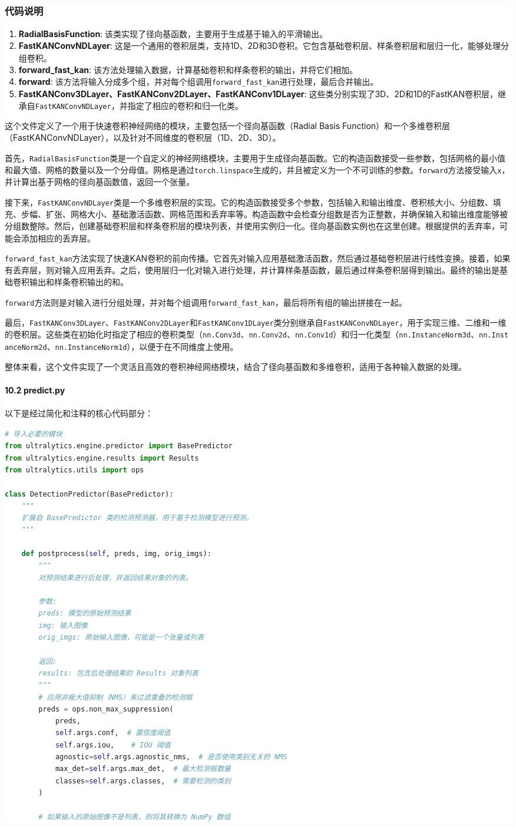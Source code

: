 ### 代码说明
1. **RadialBasisFunction**: 该类实现了径向基函数，主要用于生成基于输入的平滑输出。
2. **FastKANConvNDLayer**: 这是一个通用的卷积层类，支持1D、2D和3D卷积。它包含基础卷积层、样条卷积层和层归一化，能够处理分组卷积。
3. **forward_fast_kan**: 该方法处理输入数据，计算基础卷积和样条卷积的输出，并将它们相加。
4. **forward**: 该方法将输入分成多个组，并对每个组调用`forward_fast_kan`进行处理，最后合并输出。
5. **FastKANConv3DLayer、FastKANConv2DLayer、FastKANConv1DLayer**: 这些类分别实现了3D、2D和1D的FastKAN卷积层，继承自`FastKANConvNDLayer`，并指定了相应的卷积和归一化类。

这个文件定义了一个用于快速卷积神经网络的模块，主要包括一个径向基函数（Radial Basis Function）和一个多维卷积层（FastKANConvNDLayer），以及针对不同维度的卷积层（1D、2D、3D）。

首先，`RadialBasisFunction`类是一个自定义的神经网络模块，主要用于生成径向基函数。它的构造函数接受一些参数，包括网格的最小值和最大值、网格的数量以及一个分母值。网格是通过`torch.linspace`生成的，并且被定义为一个不可训练的参数。`forward`方法接受输入`x`，并计算出基于网格的径向基函数值，返回一个张量。

接下来，`FastKANConvNDLayer`类是一个多维卷积层的实现。它的构造函数接受多个参数，包括输入和输出维度、卷积核大小、分组数、填充、步幅、扩张、网格大小、基础激活函数、网格范围和丢弃率等。构造函数中会检查分组数是否为正整数，并确保输入和输出维度能够被分组数整除。然后，创建基础卷积层和样条卷积层的模块列表，并使用实例归一化。径向基函数实例也在这里创建。根据提供的丢弃率，可能会添加相应的丢弃层。

`forward_fast_kan`方法实现了快速KAN卷积的前向传播。它首先对输入应用基础激活函数，然后通过基础卷积层进行线性变换。接着，如果有丢弃层，则对输入应用丢弃。之后，使用层归一化对输入进行处理，并计算样条基函数，最后通过样条卷积层得到输出。最终的输出是基础卷积输出和样条卷积输出的和。

`forward`方法则是对输入进行分组处理，并对每个组调用`forward_fast_kan`，最后将所有组的输出拼接在一起。

最后，`FastKANConv3DLayer`、`FastKANConv2DLayer`和`FastKANConv1DLayer`类分别继承自`FastKANConvNDLayer`，用于实现三维、二维和一维的卷积层。这些类在初始化时指定了相应的卷积类型（`nn.Conv3d`、`nn.Conv2d`、`nn.Conv1d`）和归一化类型（`nn.InstanceNorm3d`、`nn.InstanceNorm2d`、`nn.InstanceNorm1d`），以便于在不同维度上使用。

整体来看，这个文件实现了一个灵活且高效的卷积神经网络模块，结合了径向基函数和多维卷积，适用于各种输入数据的处理。

#### 10.2 predict.py

以下是经过简化和注释的核心代码部分：

```python
# 导入必要的模块
from ultralytics.engine.predictor import BasePredictor
from ultralytics.engine.results import Results
from ultralytics.utils import ops

class DetectionPredictor(BasePredictor):
    """
    扩展自 BasePredictor 类的检测预测器，用于基于检测模型进行预测。
    """

    def postprocess(self, preds, img, orig_imgs):
        """
        对预测结果进行后处理，并返回结果对象的列表。

        参数:
        preds: 模型的原始预测结果
        img: 输入图像
        orig_imgs: 原始输入图像，可能是一个张量或列表

        返回:
        results: 包含后处理结果的 Results 对象列表
        """
        # 应用非极大值抑制（NMS）来过滤重叠的检测框
        preds = ops.non_max_suppression(
            preds,
            self.args.conf,  # 置信度阈值
            self.args.iou,    # IOU 阈值
            agnostic=self.args.agnostic_nms,  # 是否使用类别无关的 NMS
            max_det=self.args.max_det,  # 最大检测框数量
            classes=self.args.classes,  # 需要检测的类别
        )

        # 如果输入的原始图像不是列表，则将其转换为 NumPy 数组
```